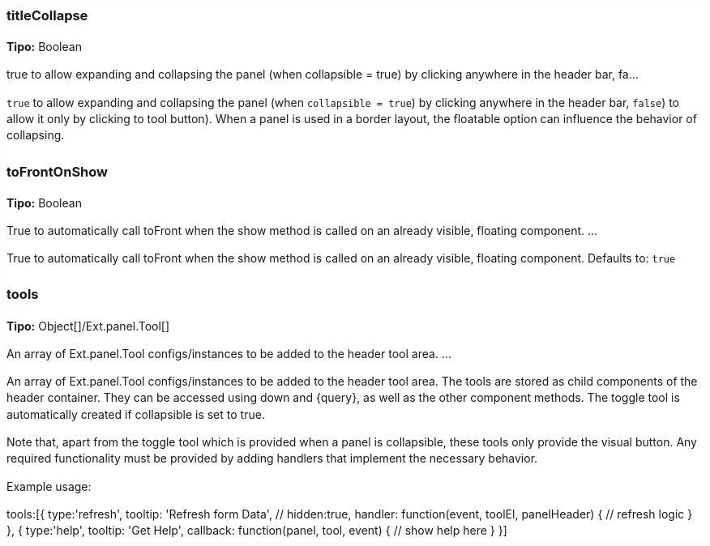 
### titleCollapse

**Tipo:** Boolean

true to allow expanding and collapsing the panel (when collapsible = true) by clicking anywhere in
the header bar, fa...

`true` to allow expanding and collapsing the panel (when `collapsible = true`) by clicking anywhere in
the header bar, `false`) to allow it only by clicking to tool button). When a panel is used in a
border layout, the floatable option can influence the behavior of collapsing.


### toFrontOnShow

**Tipo:** Boolean

True to automatically call toFront when the show method is called on an already visible,
floating component. ...

True to automatically call toFront when the show method is called on an already visible,
floating component.
Defaults to: `true`


### tools

**Tipo:** Object[]/Ext.panel.Tool[]

An array of Ext.panel.Tool configs/instances to be added to the header tool area. ...

An array of Ext.panel.Tool configs/instances to be added to the header tool area. The tools are stored as
child components of the header container. They can be accessed using down and {query}, as well as the
other component methods. The toggle tool is automatically created if collapsible is set to true.

Note that, apart from the toggle tool which is provided when a panel is collapsible, these tools only provide the
visual button. Any required functionality must be provided by adding handlers that implement the necessary
behavior.

Example usage:

tools:[{
    type:'refresh',
    tooltip: 'Refresh form Data',
    // hidden:true,
    handler: function(event, toolEl, panelHeader) {
        // refresh logic
    }
},
{
    type:'help',
    tooltip: 'Get Help',
    callback: function(panel, tool, event) {
        // show help here
    }
}]
